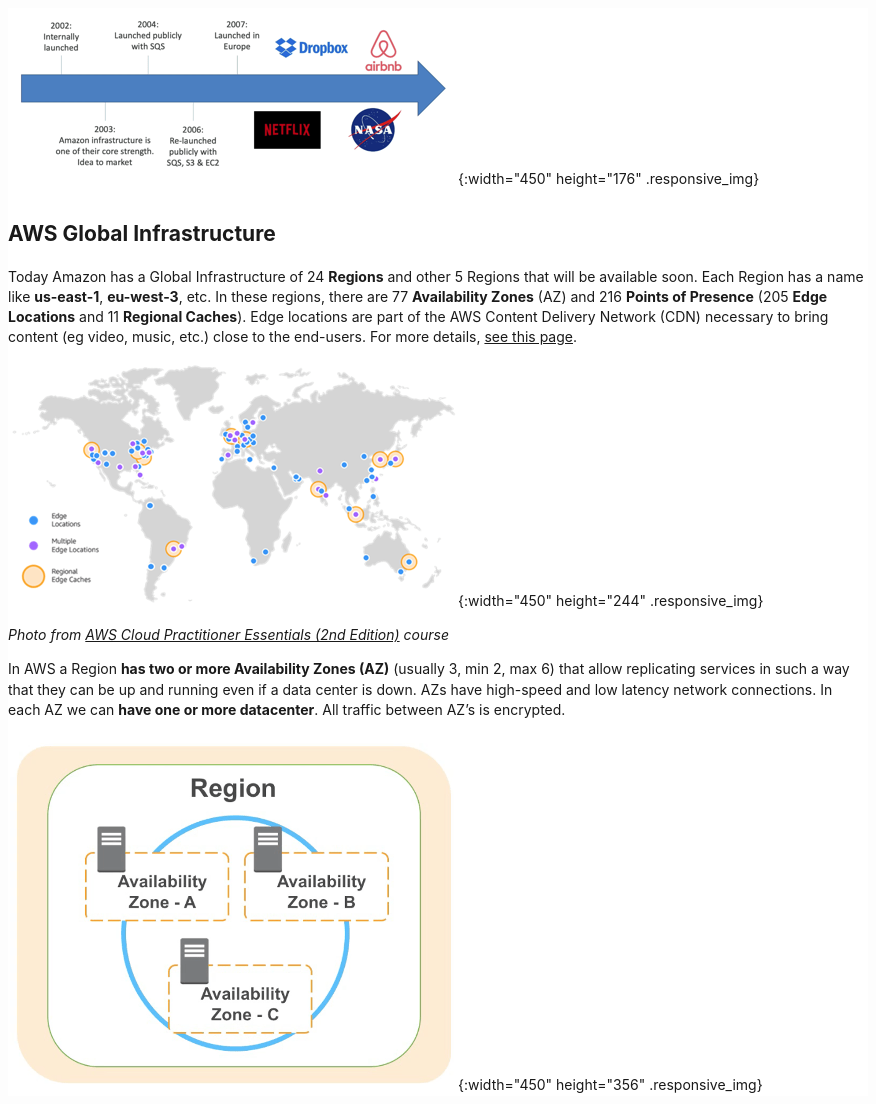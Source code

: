 ![AWS History](assets/img/AWS-History.png){:width="450" height="176" .responsive_img}

## AWS Global Infrastructure

Today Amazon has a Global Infrastructure of 24 **Regions** and other 5 Regions that will be available soon. Each Region has a name like **us-east-1**, **eu-west-3**, etc. In these regions, there are 77 **Availability Zones** (AZ) and 216 **Points of Presence** (205 **Edge Locations** and 11 **Regional Caches**). Edge locations are part of the AWS Content Delivery Network (CDN) necessary to bring content (eg video, music, etc.) close to the end-users. For more details, [see this page](https://aws.amazon.com/it/about-aws/global-infrastructure/).

![Amazon Web Services Global Infrastructure](assets/img/aws-global-infrastructure.png){:width="450" height="244" .responsive_img}

_Photo from [AWS Cloud Practitioner Essentials (2nd Edition)](https://aws.amazon.com/it/training/course-descriptions/cloud-practitioner-essentials/) course_

In AWS a Region **has two or more Availability Zones (AZ)** (usually 3, min 2, max 6) that allow replicating services in such a way that they can be up and running even if a data center is down. AZs have high-speed and low latency network connections. In each AZ we can **have one or more datacenter**. All traffic between AZ’s is encrypted.

![Amazon Web Services Region](assets/img/AWS-Region.png){:width="450" height="356" .responsive_img}
